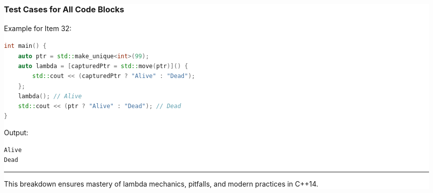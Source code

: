 
### Test Cases for All Code Blocks
Example for Item 32:
```cpp
int main() {
    auto ptr = std::make_unique<int>(99);
    auto lambda = [capturedPtr = std::move(ptr)]() {
        std::cout << (capturedPtr ? "Alive" : "Dead");
    };
    lambda(); // Alive
    std::cout << (ptr ? "Alive" : "Dead"); // Dead
}
```

Output:  
```
Alive
Dead
```

---

This breakdown ensures mastery of lambda mechanics, pitfalls, and modern practices in C++14.